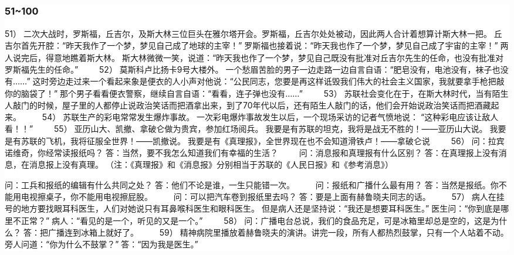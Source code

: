 ### 51~100
51）
二次大战时，罗斯福，丘吉尔，及斯大林三位巨头在雅尔塔开会。罗斯福，丘吉尔处处被动，因此两人合计着想算计斯大林一把。
丘吉尔首先开腔：“昨天我作了一个梦，梦见自己成了地球的主宰！”
罗斯福也接着说：“昨天我也作了一个梦，梦见自己成了宇宙的主宰！”
两人说完后，得意地瞧着斯大林。
斯大林微微一笑，说道：“昨天我也作了一个梦，梦见自己既没有批准对丘吉尔先生的任命，也没有批准对罗斯福先生的任命。” 
　　 
52）
莫斯科卢比扬卡9号大楼外。 
一个愁眉苦脸的男子一边走路一边自言自语：“肥皂没有，电池没有，袜子也没有……”
这时旁边走过来一个看起来象是便衣的人小声对他说：“公民同志，您要是再这样诋毁我们伟大的社会主义国家，我就要拿手枪把敲你的脑袋了！” 
那个男子看看便衣警察，继续自言自语：“看看，连子弹也没有……” 
　　 
53）
苏联社会变化在于，在斯大林时代，当有陌生人敲门的时候，屋子里的人都停止说政治笑话而把酒拿出来，到了70年代以后，还有陌生人敲门的话，他们会开始说政治笑话而把酒藏起来。 
　　 
54）
苏联生产的彩电常常发生爆炸事故。 
一次彩电爆炸事故发生以后，一个现场采访的记者气愤地说： 
“这种彩电应该让敌人看！！” 
　　 
55） 
亚历山大、凯撤、拿破仑做为贵宾，参加红场阅兵。 
我要是有苏联的坦克，我将是战无不胜的！——亚历山大说。 
我要是有苏联的飞机，我将征服全世界！——凯撤说。 
我要是有《真理报》，全世界现在也不会知道滑铁卢！——拿破仑说 
　　 
56）
问：拉宾诺维奇，你经常读报纸吗？ 
答：当然，要不我怎么知道我们有幸福的生活？ 
　　 
问：消息报和真理报有什么区别？ 
答：在真理报上没有消息，在消息报上没有真理。 
（注：《真理报》和《消息报》分别相当于苏联的《人民日报》和《参考消息》）

问：工兵和报纸的编辑有什么共同之处？ 
答：他们不论是谁，一生只能错一次。 
　　 
问：报纸和广播什么最有用？ 
答：当然是报纸。你不能用电视擦桌子，你不能用电视擦屁股。 
　　 
问：可以把汽车卷到报纸里去吗？ 
答：要是上面有赫鲁晓夫同志的话。 
　　 
57）
病人在挂号的地方要找眼耳科医生，人们对她说只有耳鼻喉科医生和眼科医生。 
但是病人还是坚持说：“我还是想要耳科医生。”
医生问：“你到底是哪里不正常？” 
病人：“看见的是一个，听见的又是一个。” 
　　 
58）
问：广播电台总说，我们的食品充足，可是冰箱里却总是空的，这是为什么？ 
答：把广播连到冰箱上就好了。 
　　 
59）
精神病院里播放着赫鲁晓夫的演讲。讲完一段，所有人都热烈鼓掌，只有一个人站着不动。 
旁人问道：“你为什么不鼓掌？” 
答：“因为我是医生。” 
　　 